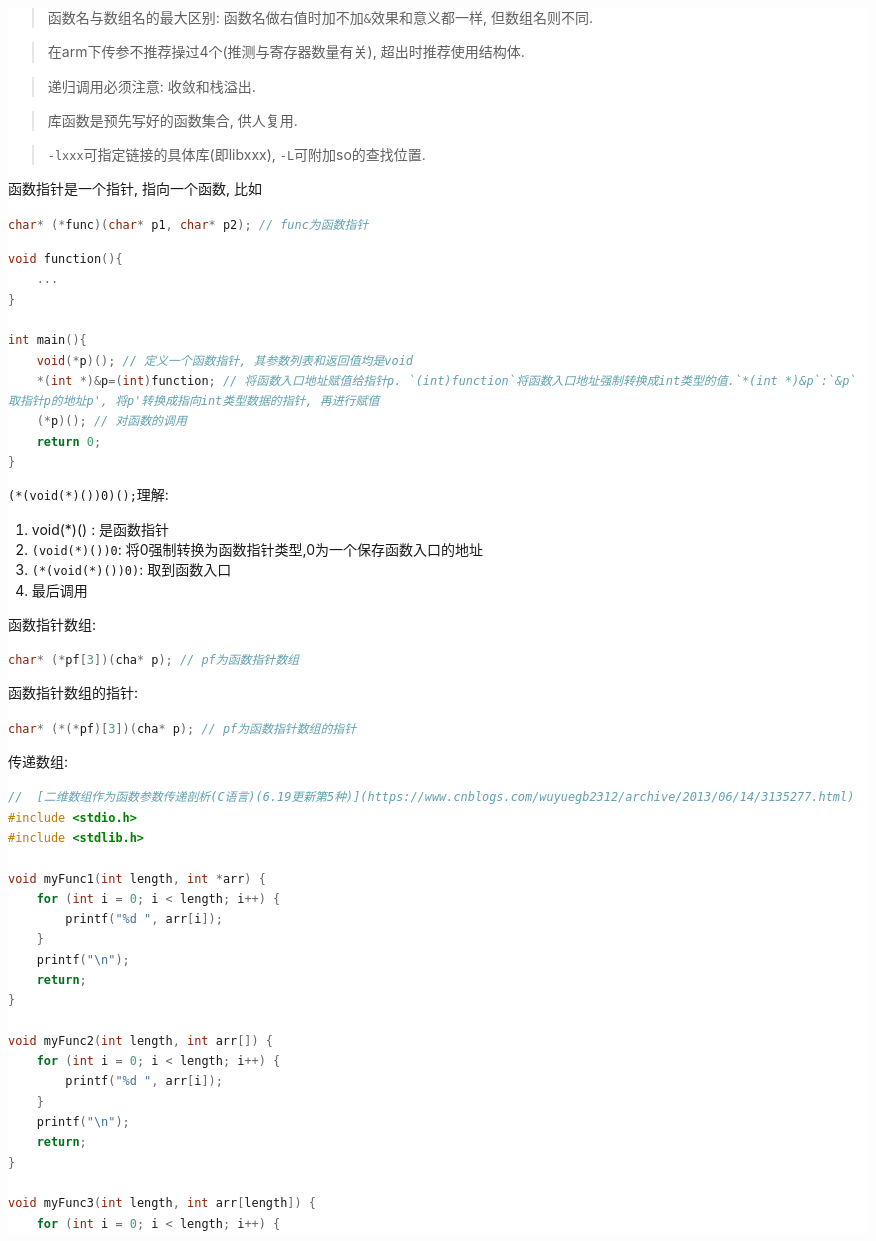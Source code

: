 > 函数名与数组名的最大区别: 函数名做右值时加不加`&`效果和意义都一样, 但数组名则不同.

> 在arm下传参不推荐操过4个(推测与寄存器数量有关), 超出时推荐使用结构体.

> 递归调用必须注意: 收敛和栈溢出.

> 库函数是预先写好的函数集合, 供人复用.

> `-lxxx`可指定链接的具体库(即libxxx), `-L`可附加so的查找位置.

函数指针是一个指针, 指向一个函数, 比如
```c
char* (*func)(char* p1, char* p2); // func为函数指针
```

```c
void function(){
    ...
}

int main(){
    void(*p)(); // 定义一个函数指针, 其参数列表和返回值均是void
    *(int *)&p=(int)function; // 将函数入口地址赋值给指针p. `(int)function`将函数入口地址强制转换成int类型的值.`*(int *)&p`:`&p`取指针p的地址p', 将p'转换成指向int类型数据的指针, 再进行赋值
    (*p)(); // 对函数的调用
    return 0;
}
```

`(*(void(*)())0)();`理解:
1. void(*)() : 是函数指针
1. `(void(*)())0`: 将0强制转换为函数指针类型,0为一个保存函数入口的地址
1. `(*(void(*)())0)`: 取到函数入口
1. 最后调用

函数指针数组:
```c
char* (*pf[3])(cha* p); // pf为函数指针数组
```

函数指针数组的指针:
```c
char* (*(*pf)[3])(cha* p); // pf为函数指针数组的指针
```

传递数组:
```c
//  [二维数组作为函数参数传递剖析(C语言)(6.19更新第5种)](https://www.cnblogs.com/wuyuegb2312/archive/2013/06/14/3135277.html)
#include <stdio.h>
#include <stdlib.h>

void myFunc1(int length, int *arr) {
    for (int i = 0; i < length; i++) {
        printf("%d ", arr[i]);
    }
    printf("\n");
    return;
}

void myFunc2(int length, int arr[]) {
    for (int i = 0; i < length; i++) {
        printf("%d ", arr[i]);
    }
    printf("\n");
    return;
}

void myFunc3(int length, int arr[length]) {
    for (int i = 0; i < length; i++) {
```